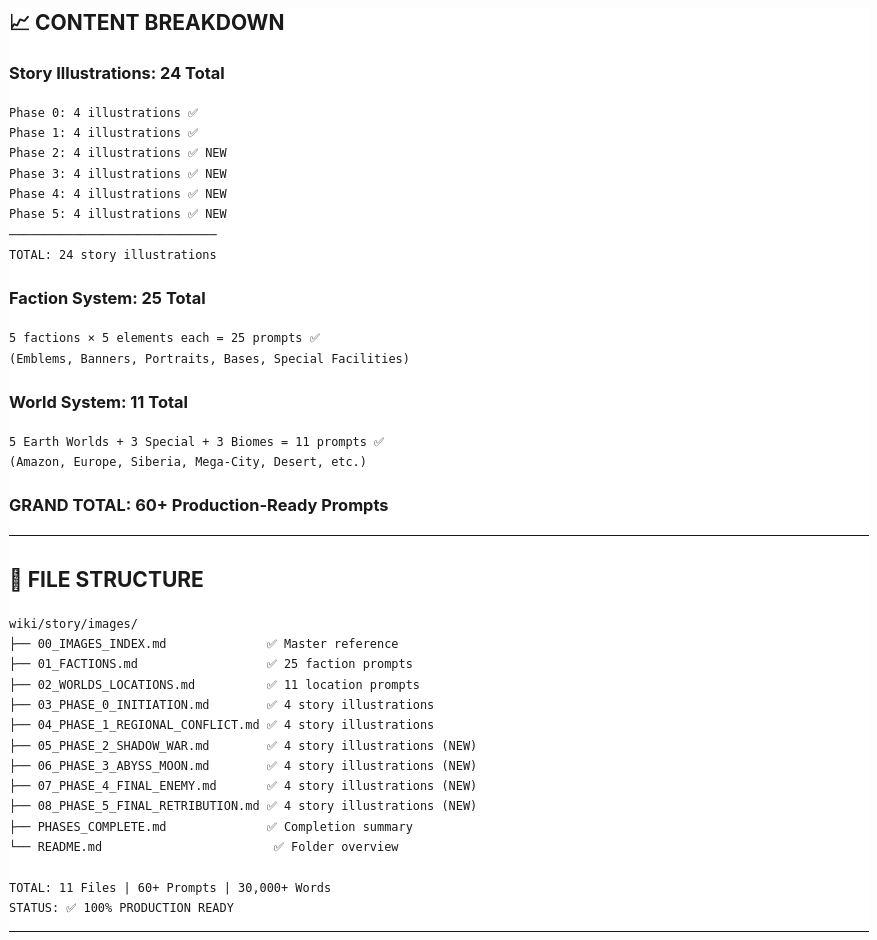 
## 📈 CONTENT BREAKDOWN

### Story Illustrations: 24 Total
```
Phase 0: 4 illustrations ✅
Phase 1: 4 illustrations ✅
Phase 2: 4 illustrations ✅ NEW
Phase 3: 4 illustrations ✅ NEW
Phase 4: 4 illustrations ✅ NEW
Phase 5: 4 illustrations ✅ NEW
─────────────────────────────
TOTAL: 24 story illustrations
```

### Faction System: 25 Total
```
5 factions × 5 elements each = 25 prompts ✅
(Emblems, Banners, Portraits, Bases, Special Facilities)
```

### World System: 11 Total
```
5 Earth Worlds + 3 Special + 3 Biomes = 11 prompts ✅
(Amazon, Europe, Siberia, Mega-City, Desert, etc.)
```

### GRAND TOTAL: 60+ Production-Ready Prompts

---

## 📂 FILE STRUCTURE

```
wiki/story/images/
├── 00_IMAGES_INDEX.md              ✅ Master reference
├── 01_FACTIONS.md                  ✅ 25 faction prompts
├── 02_WORLDS_LOCATIONS.md          ✅ 11 location prompts
├── 03_PHASE_0_INITIATION.md        ✅ 4 story illustrations
├── 04_PHASE_1_REGIONAL_CONFLICT.md ✅ 4 story illustrations
├── 05_PHASE_2_SHADOW_WAR.md        ✅ 4 story illustrations (NEW)
├── 06_PHASE_3_ABYSS_MOON.md        ✅ 4 story illustrations (NEW)
├── 07_PHASE_4_FINAL_ENEMY.md       ✅ 4 story illustrations (NEW)
├── 08_PHASE_5_FINAL_RETRIBUTION.md ✅ 4 story illustrations (NEW)
├── PHASES_COMPLETE.md              ✅ Completion summary
└── README.md                        ✅ Folder overview

TOTAL: 11 Files | 60+ Prompts | 30,000+ Words
STATUS: ✅ 100% PRODUCTION READY
```

---
